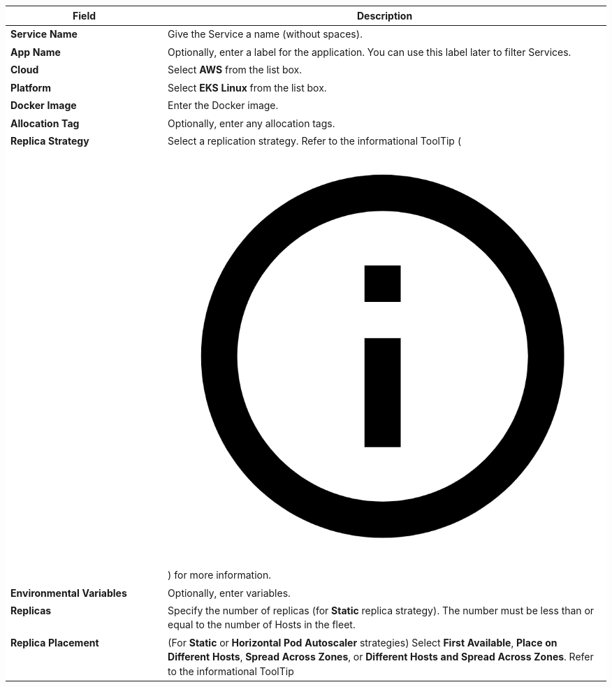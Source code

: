 <table data-header-hidden><thead><tr><th width="211.111083984375">Field</th><th>Description</th></tr></thead><tbody><tr><td><strong>Service Name</strong></td><td>Give the Service a name (without spaces).</td></tr><tr><td><strong>App Name</strong></td><td>Optionally, enter a label for the application. You can use this label later to filter Services.</td></tr><tr><td><strong>Cloud</strong></td><td>Select <strong>AWS</strong> from the list box.</td></tr><tr><td><strong>Platform</strong></td><td>Select <strong>EKS Linux</strong> from the list box.</td></tr><tr><td><strong>Docker Image</strong></td><td>Enter the Docker image.</td></tr><tr><td><strong>Allocation Tag</strong></td><td>Optionally, enter any allocation tags.</td></tr><tr><td><strong>Replica Strategy</strong></td><td>Select a replication strategy. Refer to the informational ToolTip  (<img src="../../../../.gitbook/assets/image (482) (1).png" alt="" data-size="line">) for more information.</td></tr><tr><td><strong>Environmental Variables</strong></td><td>Optionally, enter variables.</td></tr><tr><td><strong>Replicas</strong></td><td>Specify the number of replicas (for <strong>Static</strong> replica strategy). The number must be less than or equal to the number of Hosts in the fleet.</td></tr><tr><td><strong>Replica Placement</strong></td><td>(For <strong>Static</strong> or <strong>Horizontal Pod Autoscaler</strong> strategies) Select <strong>First Available</strong>, <strong>Place on Different Hosts</strong>, <strong>Spread Across Zones</strong>, or <strong>Different Hosts and Spread Across Zones</strong>. Refer to the informational ToolTip